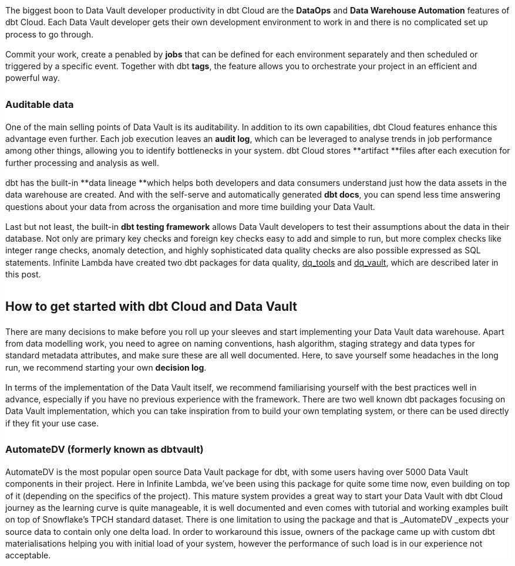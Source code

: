 The biggest boon to Data Vault developer productivity in dbt Cloud are the **DataOps** and **Data Warehouse Automation** features of dbt Cloud. Each Data Vault developer gets their own development environment to work in and there is no complicated set up process to go through.

Commit your work, create a penabled by **jobs** that can be defined for each environment separately and then scheduled or triggered by a specific event. Together with dbt **tags**, the feature allows you to orchestrate your project in an efficient and powerful way.

### Auditable data

One of the main selling points of Data Vault is its auditability. In addition to its own capabilities, dbt Cloud features enhance this advantage even further. Each job execution leaves an **audit log**, which can be leveraged to analyse trends in job performance among other things, allowing you to identify bottlenecks in your system. dbt Cloud stores **artifact **files after each execution for further processing and analysis as well.

dbt has the built-in **data lineage **which helps both developers and data consumers understand just how the data assets in the data warehouse are created. And with the self-serve and automatically generated **dbt docs**, you can spend less time answering questions about your data from across the organisation and more time building your Data Vault.

Last but not least, the built-in **dbt testing framework** allows Data Vault developers to test their assumptions about the data in their database. Not only are primary key checks and foreign key checks easy to add and simple to run, but more complex checks like integer range checks, anomaly detection, and highly sophisticated data quality checks are also possible expressed as SQL statements. Infinite Lambda have created two dbt packages for data quality, [dq_tools](https://hub.getdbt.com/infinitelambda/dq_tools/latest/) and [dq_vault](https://hub.getdbt.com/infinitelambda/dq_vault/latest/), which are described later in this post.

## How to get started with dbt Cloud and Data Vault

There are many decisions to make before you roll up your sleeves and start implementing your Data Vault data warehouse. Apart from data modelling work, you need to agree on naming conventions, hash algorithm, staging strategy and data types for standard metadata attributes, and make sure these are all well documented. Here, to save yourself some headaches in the long run, we recommend starting your own **decision log**.

In terms of the implementation of the Data Vault itself, we recommend familiarising yourself with the best practices well in advance, especially if you have no previous experience with the framework. There are two well known dbt packages focusing on Data Vault implementation, which you can take inspiration from to build your own templating system, or there can be used directly if they fit your use case.

### AutomateDV (formerly known as dbtvault)

AutomateDV is the most popular open source Data Vault package for dbt, with some users having over 5000 Data Vault components in their project. Here in Infinite Lambda, we’ve been using this package for quite some time now, even building on top of it (depending on the specifics of the project). This mature system provides a great way to start your Data Vault with dbt Cloud journey as the learning curve is quite manageable, it is well documented and even comes with tutorial and working examples built on top of Snowflake’s TPCH standard dataset. There is one limitation to using the package and that is _AutomateDV _expects your source data to contain only one delta load. In order to workaround this issue, owners of the package came up with custom dbt materialisations helping you with initial load of your system, however the performance of such load is in our experience not acceptable. 
